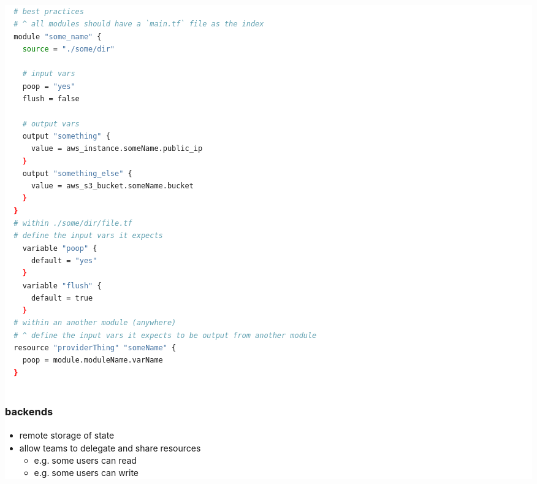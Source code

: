 ```sh
  # best practices
  # ^ all modules should have a `main.tf` file as the index
  module "some_name" {
    source = "./some/dir"

    # input vars
    poop = "yes"
    flush = false

    # output vars
    output "something" {
      value = aws_instance.someName.public_ip
    }
    output "something_else" {
      value = aws_s3_bucket.someName.bucket
    }
  }
  # within ./some/dir/file.tf
  # define the input vars it expects
    variable "poop" {
      default = "yes"
    }
    variable "flush" {
      default = true
    }
  # within an another module (anywhere)
  # ^ define the input vars it expects to be output from another module
  resource "providerThing" "someName" {
    poop = module.moduleName.varName
  }



```

### backends

- remote storage of state
- allow teams to delegate and share resources
  - e.g. some users can read
  - e.g. some users can write
